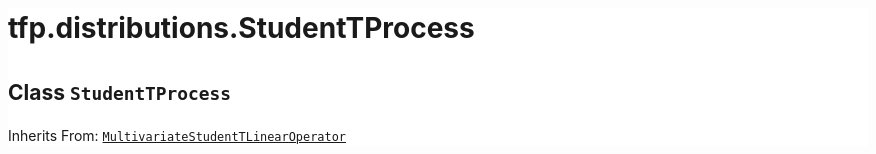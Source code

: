 <div itemscope itemtype="http://developers.google.com/ReferenceObject">
<meta itemprop="name" content="tfp.distributions.StudentTProcess" />
<meta itemprop="path" content="Stable" />
<meta itemprop="property" content="allow_nan_stats"/>
<meta itemprop="property" content="batch_shape"/>
<meta itemprop="property" content="df"/>
<meta itemprop="property" content="dtype"/>
<meta itemprop="property" content="event_shape"/>
<meta itemprop="property" content="index_points"/>
<meta itemprop="property" content="jitter"/>
<meta itemprop="property" content="kernel"/>
<meta itemprop="property" content="loc"/>
<meta itemprop="property" content="mean_fn"/>
<meta itemprop="property" content="name"/>
<meta itemprop="property" content="parameters"/>
<meta itemprop="property" content="reparameterization_type"/>
<meta itemprop="property" content="scale"/>
<meta itemprop="property" content="validate_args"/>
<meta itemprop="property" content="__init__"/>
<meta itemprop="property" content="batch_shape_tensor"/>
<meta itemprop="property" content="cdf"/>
<meta itemprop="property" content="copy"/>
<meta itemprop="property" content="covariance"/>
<meta itemprop="property" content="cross_entropy"/>
<meta itemprop="property" content="entropy"/>
<meta itemprop="property" content="event_shape_tensor"/>
<meta itemprop="property" content="is_scalar_batch"/>
<meta itemprop="property" content="is_scalar_event"/>
<meta itemprop="property" content="kl_divergence"/>
<meta itemprop="property" content="log_cdf"/>
<meta itemprop="property" content="log_prob"/>
<meta itemprop="property" content="log_survival_function"/>
<meta itemprop="property" content="mean"/>
<meta itemprop="property" content="mode"/>
<meta itemprop="property" content="param_shapes"/>
<meta itemprop="property" content="param_static_shapes"/>
<meta itemprop="property" content="prob"/>
<meta itemprop="property" content="quantile"/>
<meta itemprop="property" content="sample"/>
<meta itemprop="property" content="stddev"/>
<meta itemprop="property" content="survival_function"/>
<meta itemprop="property" content="variance"/>
</div>

# tfp.distributions.StudentTProcess

## Class `StudentTProcess`

Inherits From: [`MultivariateStudentTLinearOperator`](../../tfp/distributions/MultivariateStudentTLinearOperator.md)
